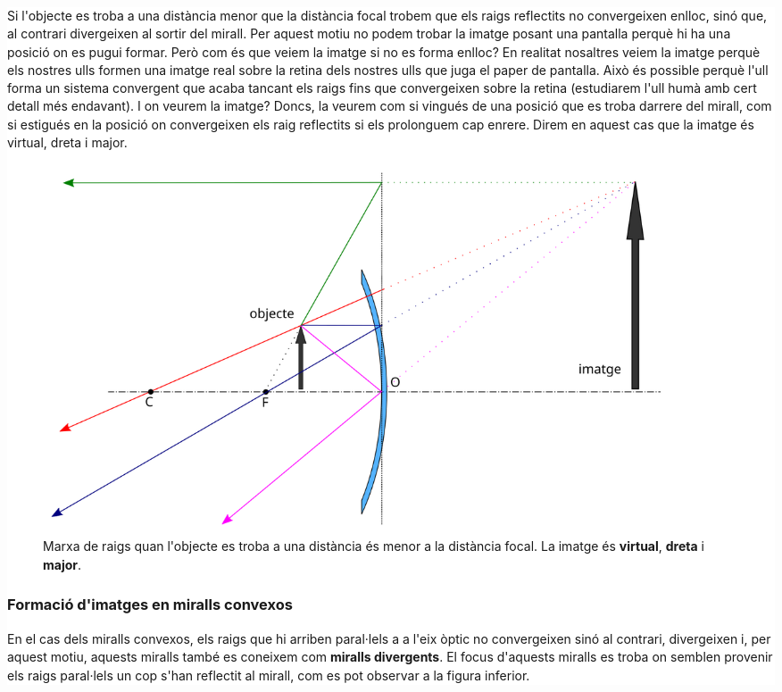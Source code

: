 Si l'objecte es troba a una distància menor que la distància focal trobem que els raigs reflectits no convergeixen enlloc, sinó que, al contrari divergeixen al sortir del mirall. Per aquest motiu no podem trobar la imatge posant una pantalla perquè hi ha una posició on es pugui formar. Però com és que veiem la imatge si no es forma enlloc? En realitat nosaltres veiem la imatge perquè els nostres ulls formen una imatge real sobre la retina dels nostres ulls que juga el paper de pantalla. Això és possible perquè l'ull forma un sistema convergent que acaba tancant els raigs fins que convergeixen sobre la retina (estudiarem l'ull humà amb cert detall més endavant). I on veurem la imatge? Doncs, la veurem com si vingués de una posició que es troba darrere del mirall, com si estigués en la posició on convergeixen els raig reflectits si els prolonguem cap enrere. Direm en aquest cas que la imatge és virtual, dreta i major.

<figure>
  <img src="img/mirall_concau_3.svg" alt="" width="90%">
  <figcaption>Marxa de raigs quan l'objecte es troba a una distància és menor a la distància focal. La imatge és <strong>virtual</strong>, <strong>dreta</strong> i <strong>major</strong>.  </figcaption>
</figure>

### Formació d'imatges en miralls convexos

En el cas dels miralls convexos, els raigs que hi arriben paral·lels a a l'eix òptic no convergeixen sinó al contrari, divergeixen i, per aquest motiu, aquests miralls també es coneixem com **miralls divergents**. El focus d'aquests miralls es troba on semblen provenir els raigs paral·lels un cop s'han reflectit al mirall, com es pot observar a la figura inferior.

<figure>